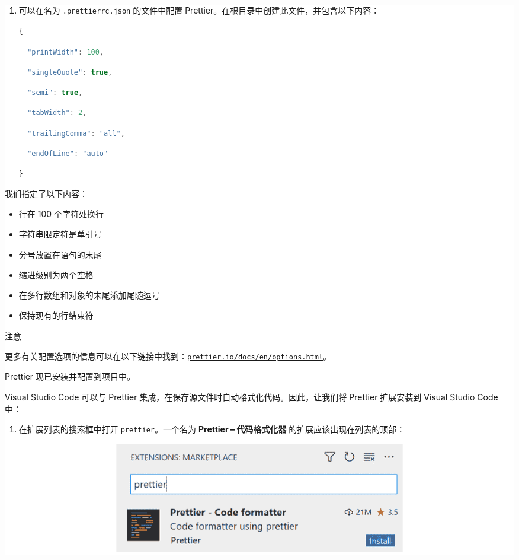 1.  可以在名为 `.prettierrc.json` 的文件中配置 Prettier。在根目录中创建此文件，并包含以下内容：

    ```js
    {
    ```

    ```js
      "printWidth": 100,
    ```

    ```js
      "singleQuote": true,
    ```

    ```js
      "semi": true,
    ```

    ```js
      "tabWidth": 2,
    ```

    ```js
      "trailingComma": "all",
    ```

    ```js
      "endOfLine": "auto"
    ```

    ```js
    }
    ```

我们指定了以下内容：

+   行在 100 个字符处换行

+   字符串限定符是单引号

+   分号放置在语句的末尾

+   缩进级别为两个空格

+   在多行数组和对象的末尾添加尾随逗号

+   保持现有的行结束符

注意

更多有关配置选项的信息可以在以下链接中找到：[`prettier.io/docs/en/options.html`](https://prettier.io/docs/en/options.html)。

Prettier 现已安装并配置到项目中。

Visual Studio Code 可以与 Prettier 集成，在保存源文件时自动格式化代码。因此，让我们将 Prettier 扩展安装到 Visual Studio Code 中：

1.  在扩展列表的搜索框中打开 `prettier`。一个名为 **Prettier – 代码格式化器** 的扩展应该出现在列表的顶部：

![图 3.5 – Visual Studio Code Prettier 扩展](img/B19051_03_05.jpg)
